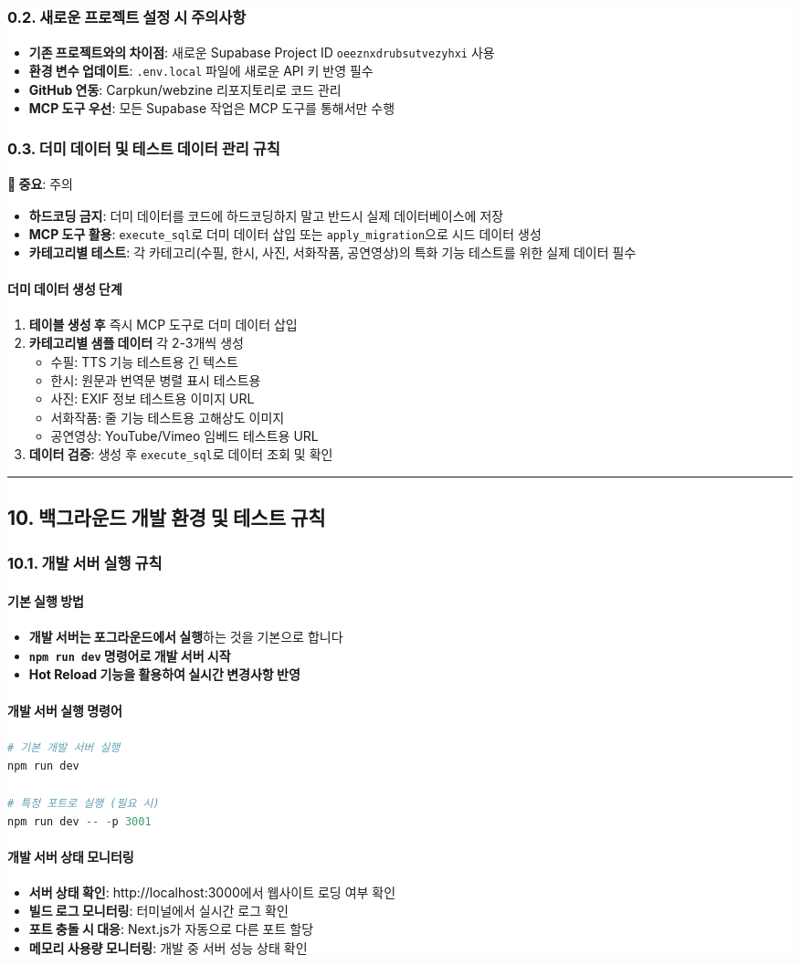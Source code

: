### 0.2. 새로운 프로젝트 설정 시 주의사항

- **기존 프로젝트와의 차이점**: 새로운 Supabase Project ID `oeeznxdrubsutvezyhxi` 사용
- **환경 변수 업데이트**: `.env.local` 파일에 새로운 API 키 반영 필수
- **GitHub 연동**: Carpkun/webzine 리포지토리로 코드 관리
- **MCP 도구 우선**: 모든 Supabase 작업은 MCP 도구를 통해서만 수행

### 0.3. 더미 데이터 및 테스트 데이터 관리 규칙

**🚨 중요**: 주의
- **하드코딩 금지**: 더미 데이터를 코드에 하드코딩하지 말고 반드시 실제 데이터베이스에 저장
- **MCP 도구 활용**: `execute_sql`로 더미 데이터 삽입 또는 `apply_migration`으로 시드 데이터 생성
- **카테고리별 테스트**: 각 카테고리(수필, 한시, 사진, 서화작품, 공연영상)의 특화 기능 테스트를 위한 실제 데이터 필수

#### 더미 데이터 생성 단계
1. **테이블 생성 후** 즉시 MCP 도구로 더미 데이터 삽입
2. **카테고리별 샘플 데이터** 각 2-3개씩 생성
   - 수필: TTS 기능 테스트용 긴 텍스트
   - 한시: 원문과 번역문 병렬 표시 테스트용
   - 사진: EXIF 정보 테스트용 이미지 URL
   - 서화작품: 줄 기능 테스트용 고해상도 이미지
   - 공연영상: YouTube/Vimeo 임베드 테스트용 URL
3. **데이터 검증**: 생성 후 `execute_sql`로 데이터 조회 및 확인

---

## 10. 백그라운드 개발 환경 및 테스트 규칙

### 10.1. 개발 서버 실행 규칙

#### 기본 실행 방법
- **개발 서버는 포그라운드에서 실행**하는 것을 기본으로 합니다
- **`npm run dev` 명령어로 개발 서버 시작**
- **Hot Reload 기능을 활용하여 실시간 변경사항 반영**

#### 개발 서버 실행 명령어

```powershell
# 기본 개발 서버 실행
npm run dev

# 특정 포트로 실행 (필요 시)
npm run dev -- -p 3001
```

#### 개발 서버 상태 모니터링

- **서버 상태 확인**: http://localhost:3000에서 웹사이트 로딩 여부 확인
- **빌드 로그 모니터링**: 터미널에서 실시간 로그 확인
- **포트 충돌 시 대응**: Next.js가 자동으로 다른 포트 할당
- **메모리 사용량 모니터링**: 개발 중 서버 성능 상태 확인
